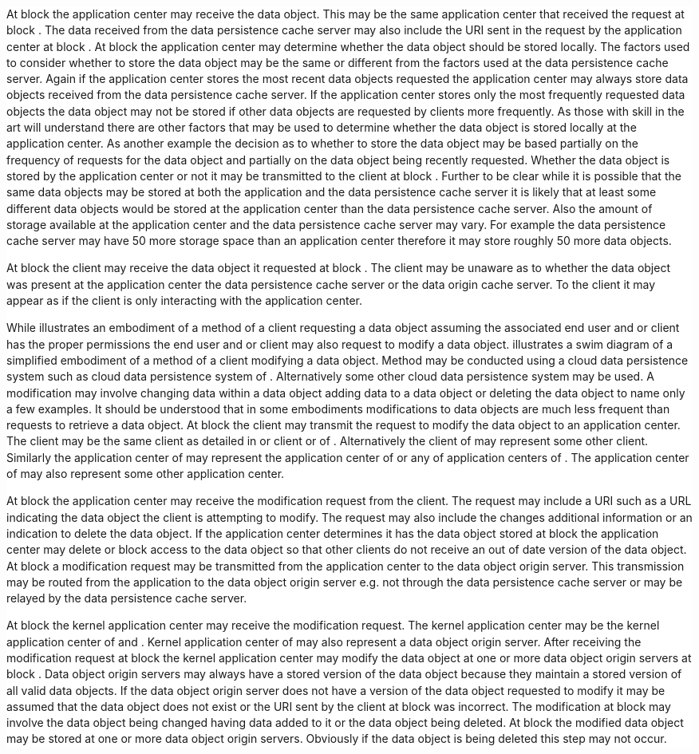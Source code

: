 At block the application center may receive the data object. This may be the same application center that received the request at block . The data received from the data persistence cache server may also include the URI sent in the request by the application center at block . At block the application center may determine whether the data object should be stored locally. The factors used to consider whether to store the data object may be the same or different from the factors used at the data persistence cache server. Again if the application center stores the most recent data objects requested the application center may always store data objects received from the data persistence cache server. If the application center stores only the most frequently requested data objects the data object may not be stored if other data objects are requested by clients more frequently. As those with skill in the art will understand there are other factors that may be used to determine whether the data object is stored locally at the application center. As another example the decision as to whether to store the data object may be based partially on the frequency of requests for the data object and partially on the data object being recently requested. Whether the data object is stored by the application center or not it may be transmitted to the client at block . Further to be clear while it is possible that the same data objects may be stored at both the application and the data persistence cache server it is likely that at least some different data objects would be stored at the application center than the data persistence cache server. Also the amount of storage available at the application center and the data persistence cache server may vary. For example the data persistence cache server may have 50 more storage space than an application center therefore it may store roughly 50 more data objects.

At block the client may receive the data object it requested at block . The client may be unaware as to whether the data object was present at the application center the data persistence cache server or the data origin cache server. To the client it may appear as if the client is only interacting with the application center.

While illustrates an embodiment of a method of a client requesting a data object assuming the associated end user and or client has the proper permissions the end user and or client may also request to modify a data object. illustrates a swim diagram of a simplified embodiment of a method of a client modifying a data object. Method may be conducted using a cloud data persistence system such as cloud data persistence system of . Alternatively some other cloud data persistence system may be used. A modification may involve changing data within a data object adding data to a data object or deleting the data object to name only a few examples. It should be understood that in some embodiments modifications to data objects are much less frequent than requests to retrieve a data object. At block the client may transmit the request to modify the data object to an application center. The client may be the same client as detailed in or client or of . Alternatively the client of may represent some other client. Similarly the application center of may represent the application center of or any of application centers of . The application center of may also represent some other application center.

At block the application center may receive the modification request from the client. The request may include a URI such as a URL indicating the data object the client is attempting to modify. The request may also include the changes additional information or an indication to delete the data object. If the application center determines it has the data object stored at block the application center may delete or block access to the data object so that other clients do not receive an out of date version of the data object. At block a modification request may be transmitted from the application center to the data object origin server. This transmission may be routed from the application to the data object origin server e.g. not through the data persistence cache server or may be relayed by the data persistence cache server.

At block the kernel application center may receive the modification request. The kernel application center may be the kernel application center of and . Kernel application center of may also represent a data object origin server. After receiving the modification request at block the kernel application center may modify the data object at one or more data object origin servers at block . Data object origin servers may always have a stored version of the data object because they maintain a stored version of all valid data objects. If the data object origin server does not have a version of the data object requested to modify it may be assumed that the data object does not exist or the URI sent by the client at block was incorrect. The modification at block may involve the data object being changed having data added to it or the data object being deleted. At block the modified data object may be stored at one or more data object origin servers. Obviously if the data object is being deleted this step may not occur.
